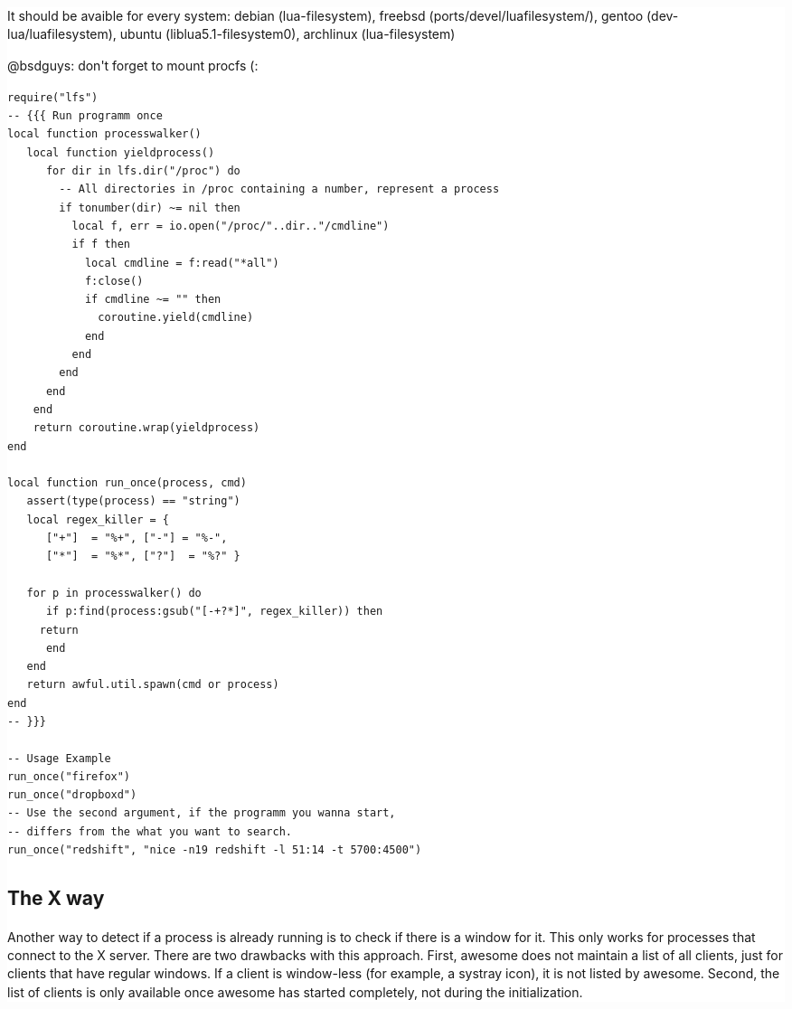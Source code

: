 It should be avaible for every system: debian (lua-filesystem), freebsd (ports/devel/luafilesystem/), gentoo (dev-lua/luafilesystem), ubuntu (liblua5.1-filesystem0), archlinux (lua-filesystem)

@bsdguys: don't forget to mount procfs (:

    require("lfs")
    -- {{{ Run programm once
    local function processwalker()
       local function yieldprocess()
          for dir in lfs.dir("/proc") do
            -- All directories in /proc containing a number, represent a process
            if tonumber(dir) ~= nil then
              local f, err = io.open("/proc/"..dir.."/cmdline")
              if f then
                local cmdline = f:read("*all")
                f:close()
                if cmdline ~= "" then
                  coroutine.yield(cmdline)
                end
              end
            end
          end
        end
        return coroutine.wrap(yieldprocess)
    end

    local function run_once(process, cmd)
       assert(type(process) == "string")
       local regex_killer = {
          ["+"]  = "%+", ["-"] = "%-",
          ["*"]  = "%*", ["?"]  = "%?" }

       for p in processwalker() do
          if p:find(process:gsub("[-+?*]", regex_killer)) then
         return
          end
       end
       return awful.util.spawn(cmd or process)
    end
    -- }}}

    -- Usage Example
    run_once("firefox")
    run_once("dropboxd")
    -- Use the second argument, if the programm you wanna start,
    -- differs from the what you want to search.
    run_once("redshift", "nice -n19 redshift -l 51:14 -t 5700:4500")

The X way
---------

Another way to detect if a process is already running is to check if there is a window for it. This only works for processes that connect to the X server. There are two drawbacks with this approach. First, awesome does not maintain a list of all clients, just for clients that have regular windows. If a client is window-less (for example, a systray icon), it is not listed by awesome. Second, the list of clients is only available once awesome has started completely, not during the initialization.
